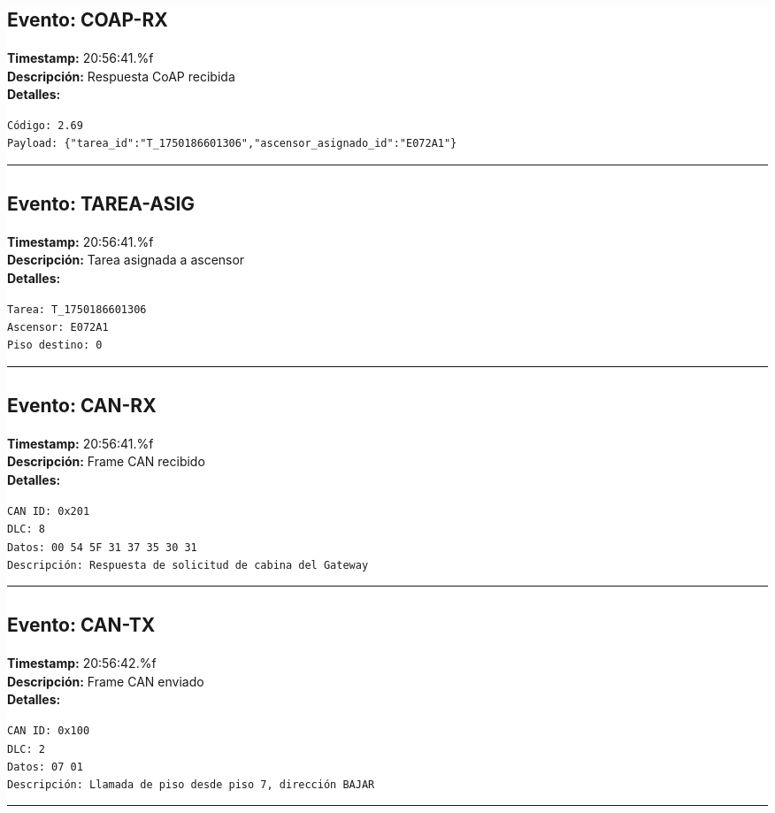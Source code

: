 
## Evento: COAP-RX

**Timestamp:** 20:56:41.%f  
**Descripción:** Respuesta CoAP recibida  
**Detalles:**

```
Código: 2.69
Payload: {"tarea_id":"T_1750186601306","ascensor_asignado_id":"E072A1"}
```

---

## Evento: TAREA-ASIG

**Timestamp:** 20:56:41.%f  
**Descripción:** Tarea asignada a ascensor  
**Detalles:**

```
Tarea: T_1750186601306
Ascensor: E072A1
Piso destino: 0
```

---

## Evento: CAN-RX

**Timestamp:** 20:56:41.%f  
**Descripción:** Frame CAN recibido  
**Detalles:**

```
CAN ID: 0x201
DLC: 8
Datos: 00 54 5F 31 37 35 30 31 
Descripción: Respuesta de solicitud de cabina del Gateway
```

---

## Evento: CAN-TX

**Timestamp:** 20:56:42.%f  
**Descripción:** Frame CAN enviado  
**Detalles:**

```
CAN ID: 0x100
DLC: 2
Datos: 07 01 
Descripción: Llamada de piso desde piso 7, dirección BAJAR
```

---